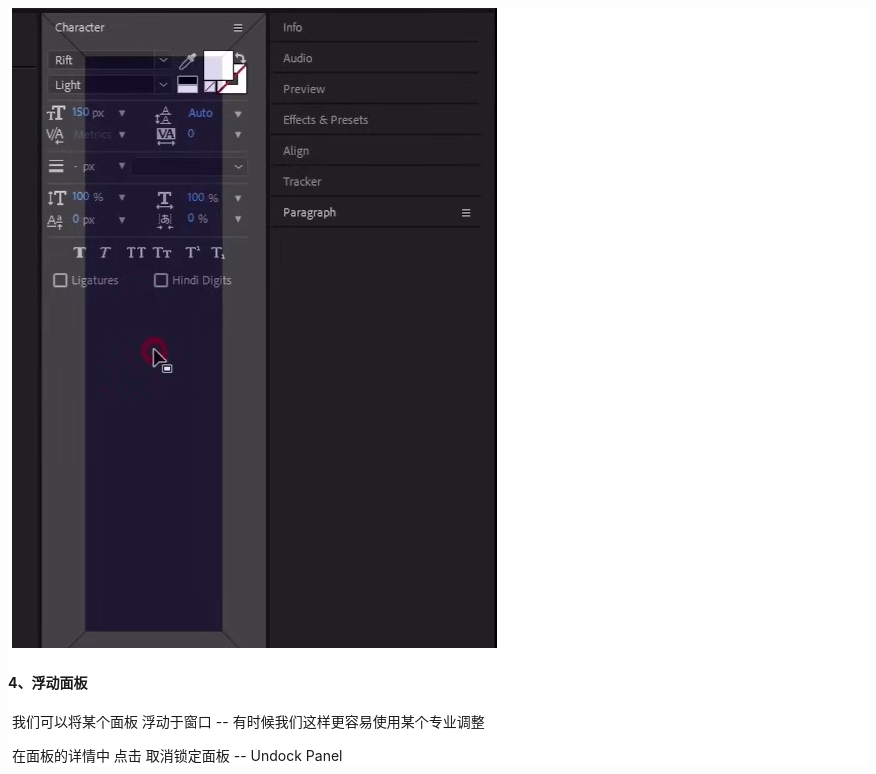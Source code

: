 ​	![image-20240703173351977](./../../.vuepress/public/images/image-20240703173351977.png)





#### 4、浮动面板

​		我们可以将某个面板 浮动于窗口 -- 有时候我们这样更容易使用某个专业调整

​		在面板的详情中 点击 取消锁定面板 -- Undock Panel
